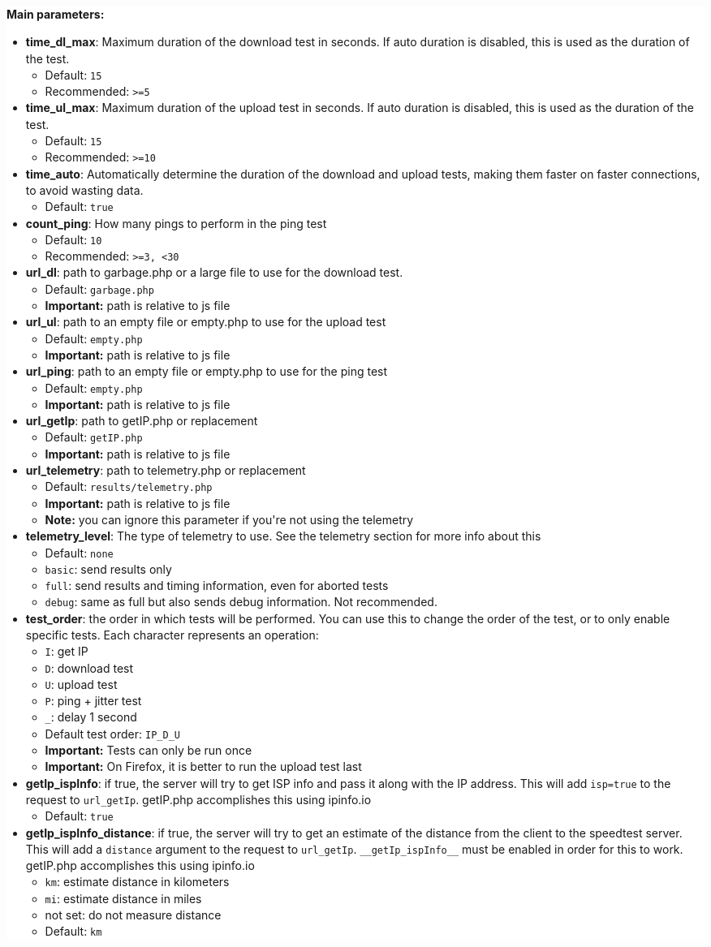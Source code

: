 __Main parameters:__
* __time_dl_max__: Maximum duration of the download test in seconds. If auto duration is disabled, this is used as the duration of the test.
    * Default: `15`
    * Recommended: `>=5`
* __time_ul_max__: Maximum duration of the upload test in seconds. If auto duration is disabled, this is used as the duration of the test.
    * Default: `15`
    * Recommended: `>=10`
* __time_auto__: Automatically determine the duration of the download and upload tests, making them faster on faster connections, to avoid wasting data.
    * Default: `true`
* __count_ping__: How many pings to perform in the ping test
    * Default: `10`
    * Recommended: `>=3, <30`
* __url_dl__: path to garbage.php or a large file to use for the download test.
    * Default: `garbage.php`
    * __Important:__ path is relative to js file
* __url_ul__: path to an empty file or empty.php to use for the upload test
    * Default: `empty.php`
    * __Important:__ path is relative to js file
* __url_ping__: path to an empty file or empty.php to use for the ping test
    * Default: `empty.php`
    * __Important:__ path is relative to js file
* __url_getIp__: path to getIP.php or replacement
    * Default: `getIP.php`
    * __Important:__ path is relative to js file
* __url_telemetry__: path to telemetry.php or replacement
    * Default: `results/telemetry.php`
    * __Important:__ path is relative to js file
	* __Note:__ you can ignore this parameter if you're not using the telemetry
* __telemetry_level__: The type of telemetry to use. See the telemetry section for more info about this
	* Default: `none`
	* `basic`: send results only
	* `full`: send results and timing information, even for aborted tests
	* `debug`: same as full but also sends debug information. Not recommended.
* __test_order__: the order in which tests will be performed. You can use this to change the order of the test, or to only enable specific tests. Each character represents an operation:
    * `I`: get IP
    * `D`: download test
    * `U`: upload test
    * `P`: ping + jitter test
    * `_`: delay 1 second
    * Default test order: `IP_D_U`
    * __Important:__ Tests can only be run once
    * __Important:__ On Firefox, it is better to run the upload test last
* __getIp_ispInfo__: if true, the server will try to get ISP info and pass it along with the IP address. This will add `isp=true` to the request to `url_getIp`. getIP.php accomplishes this using ipinfo.io
    * Default: `true`
* __getIp_ispInfo_distance__: if true, the server will try to get an estimate of the distance from the client to the speedtest server. This will add a `distance` argument to the request to `url_getIp`. `__getIp_ispInfo__` must be enabled in order for this to work. getIP.php accomplishes this using ipinfo.io
    * `km`: estimate distance in kilometers
    * `mi`: estimate distance in miles
    * not set: do not measure distance
    * Default: `km`
